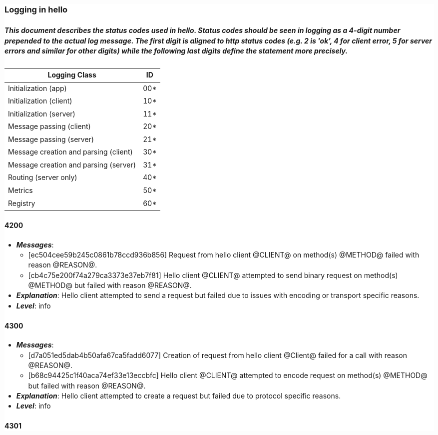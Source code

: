 ### Logging in hello

##### This document describes the status codes used in hello. Status codes should be seen in logging as a 4-digit number prepended to the actual log message. The first digit is aligned to http status codes (e.g. 2 is 'ok', 4 for client error, 5 for server errors and similar for other digits) while the following last digits define the statement more precisely.

| Logging Class                             | ID  |
|-------------------------------------------|-----|
| Initialization (app)                      | 00* |
| Initialization (client)                   | 10* |
| Initialization (server)                   | 11* |
| Message passing (client)                  | 20* |
| Message passing (server)                  | 21* |
| Message creation and parsing (client)     | 30* |
| Message creation and parsing (server)     | 31* |
| Routing (server only)                     | 40* |
| Metrics                                   | 50* |
| Registry                                  | 60* |

#### 4200

* ___Messages___:
  * [ec504cee59b245c0861b78ccd936b856] Request from hello client @CLIENT@ on method(s) @METHOD@ failed with reason @REASON@.
  * [cb4c75e200f74a279ca3373e37eb7f81] Hello client @CLIENT@ attempted to send binary request on method(s) @METHOD@ but failed with reason @REASON@.
* ___Explanation___: Hello client attempted to send a request but failed due to issues with encoding or transport specific reasons.
* ___Level___: info

#### 4300

* ___Messages___:
  * [d7a051ed5dab4b50afa67ca5fadd6077] Creation of request from hello client @Client@ failed for a call with reason @REASON@.
  * [b68c94425c1f40aca74ef33e13eccbfc] Hello client @CLIENT@ attempted to encode request on method(s) @METHOD@ but failed with reason @REASON@.
* ___Explanation___: Hello client attempted to create a request but failed due to protocol specific reasons.
* ___Level___: info

#### 4301
